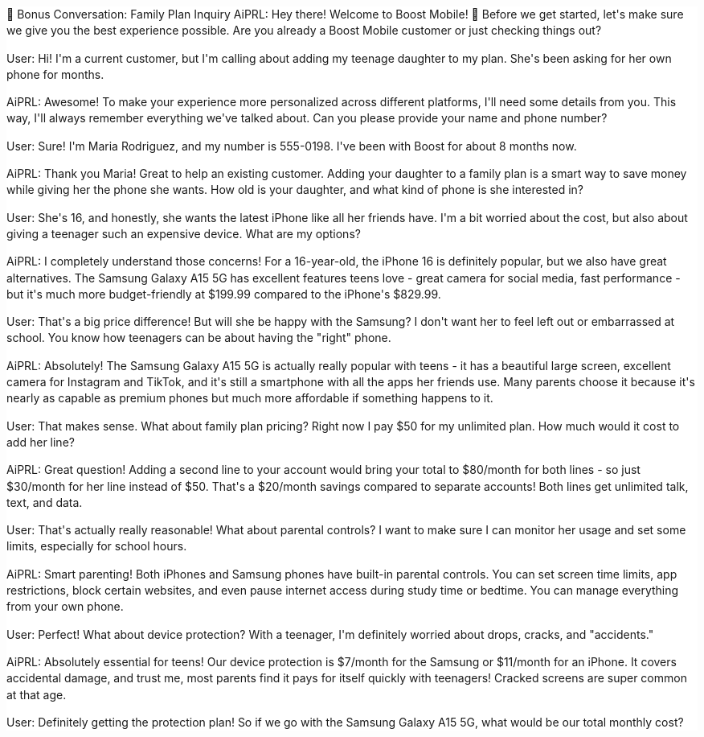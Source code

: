 
Bonus Conversation: Family Plan Inquiry
AiPRL: Hey there! Welcome to Boost Mobile! 🚀 Before we get started, let's make sure we give you the best experience possible. Are you already a Boost Mobile customer or just checking things out?

User: Hi! I'm a current customer, but I'm calling about adding my teenage daughter to my plan. She's been asking for her own phone for months.

AiPRL: Awesome! To make your experience more personalized across different platforms, I'll need some details from you. This way, I'll always remember everything we've talked about. Can you please provide your name and phone number?

User: Sure! I'm Maria Rodriguez, and my number is 555-0198. I've been with Boost for about 8 months now.

AiPRL: Thank you Maria! Great to help an existing customer. Adding your daughter to a family plan is a smart way to save money while giving her the phone she wants. How old is your daughter, and what kind of phone is she interested in?

User: She's 16, and honestly, she wants the latest iPhone like all her friends have. I'm a bit worried about the cost, but also about giving a teenager such an expensive device. What are my options?

AiPRL: I completely understand those concerns! For a 16-year-old, the iPhone 16 is definitely popular, but we also have great alternatives. The Samsung Galaxy A15 5G has excellent features teens love - great camera for social media, fast performance - but it's much more budget-friendly at $199.99 compared to the iPhone's $829.99.

User: That's a big price difference! But will she be happy with the Samsung? I don't want her to feel left out or embarrassed at school. You know how teenagers can be about having the "right" phone.

AiPRL: Absolutely! The Samsung Galaxy A15 5G is actually really popular with teens - it has a beautiful large screen, excellent camera for Instagram and TikTok, and it's still a smartphone with all the apps her friends use. Many parents choose it because it's nearly as capable as premium phones but much more affordable if something happens to it.

User: That makes sense. What about family plan pricing? Right now I pay $50 for my unlimited plan. How much would it cost to add her line?

AiPRL: Great question! Adding a second line to your account would bring your total to $80/month for both lines - so just $30/month for her line instead of $50. That's a $20/month savings compared to separate accounts! Both lines get unlimited talk, text, and data.

User: That's actually really reasonable! What about parental controls? I want to make sure I can monitor her usage and set some limits, especially for school hours.

AiPRL: Smart parenting! Both iPhones and Samsung phones have built-in parental controls. You can set screen time limits, app restrictions, block certain websites, and even pause internet access during study time or bedtime. You can manage everything from your own phone.

User: Perfect! What about device protection? With a teenager, I'm definitely worried about drops, cracks, and "accidents."

AiPRL: Absolutely essential for teens! Our device protection is $7/month for the Samsung or $11/month for an iPhone. It covers accidental damage, and trust me, most parents find it pays for itself quickly with teenagers! Cracked screens are super common at that age.

User: Definitely getting the protection plan! So if we go with the Samsung Galaxy A15 5G, what would be our total monthly cost?
